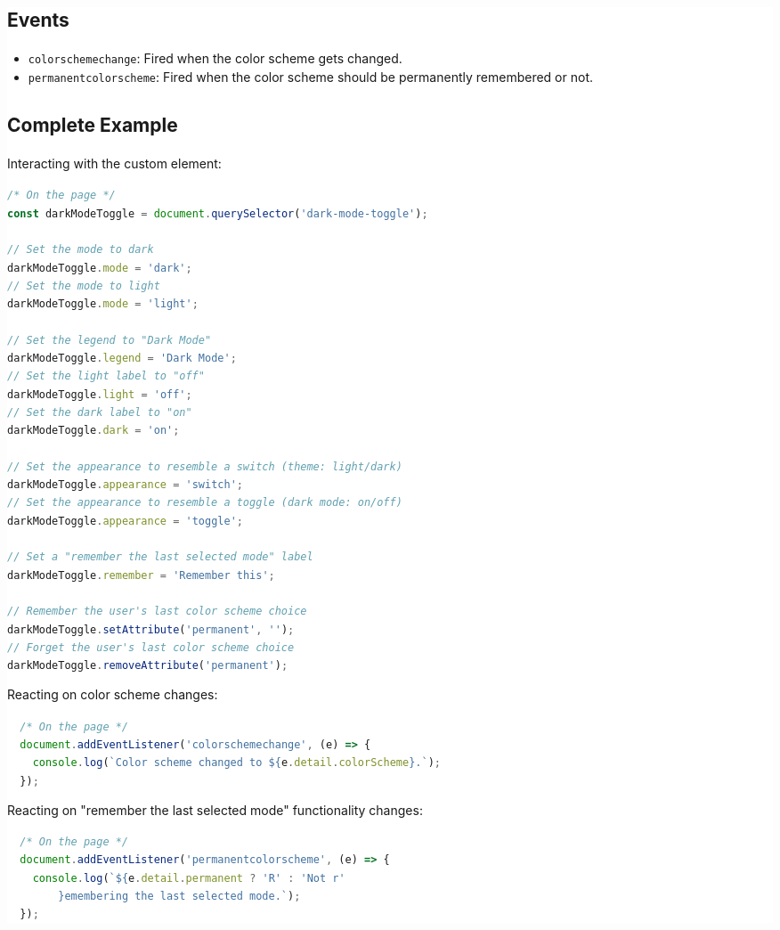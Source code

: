 ## Events

- `colorschemechange`: Fired when the color scheme gets changed.
- `permanentcolorscheme`: Fired when the color scheme should be permanently remembered or not.

## Complete Example

Interacting with the custom element:

```js
/* On the page */
const darkModeToggle = document.querySelector('dark-mode-toggle');

// Set the mode to dark
darkModeToggle.mode = 'dark';
// Set the mode to light
darkModeToggle.mode = 'light';

// Set the legend to "Dark Mode"
darkModeToggle.legend = 'Dark Mode';
// Set the light label to "off"
darkModeToggle.light = 'off';
// Set the dark label to "on"
darkModeToggle.dark = 'on';

// Set the appearance to resemble a switch (theme: light/dark)
darkModeToggle.appearance = 'switch';
// Set the appearance to resemble a toggle (dark mode: on/off)
darkModeToggle.appearance = 'toggle';

// Set a "remember the last selected mode" label
darkModeToggle.remember = 'Remember this';

// Remember the user's last color scheme choice
darkModeToggle.setAttribute('permanent', '');
// Forget the user's last color scheme choice
darkModeToggle.removeAttribute('permanent');
```

Reacting on color scheme changes:

```js
  /* On the page */
  document.addEventListener('colorschemechange', (e) => {
    console.log(`Color scheme changed to ${e.detail.colorScheme}.`);
  });
```

Reacting on "remember the last selected mode" functionality changes:

```js
  /* On the page */
  document.addEventListener('permanentcolorscheme', (e) => {
    console.log(`${e.detail.permanent ? 'R' : 'Not r'
        }emembering the last selected mode.`);
  });
```
